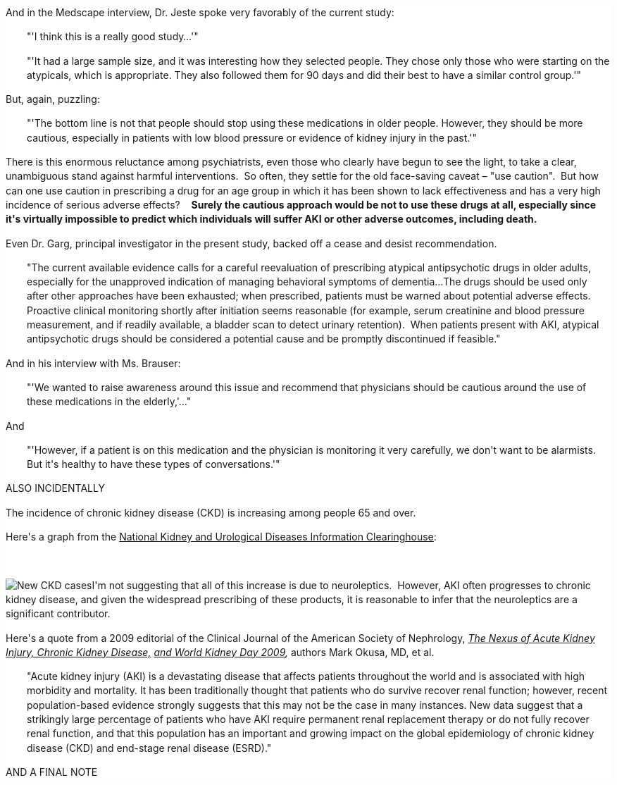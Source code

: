 And in the Medscape interview, Dr. Jeste spoke very favorably of the current study:
<p style="padding-left: 30px;">"'I think this is a really good study…'"</p>
<p style="padding-left: 30px;">"'It had a large sample size, and it was interesting how they selected people. They chose only those who were starting on the atypicals, which is appropriate. They also followed them for 90 days and did their best to have a similar control group.'"</p>
But, again, puzzling:
<p style="padding-left: 30px;">"'The bottom line is not that people should stop using these medications in older people. However, they should be more cautious, especially in patients with low blood pressure or evidence of kidney injury in the past.'"</p>
There is this enormous reluctance among psychiatrists, even those who clearly have begun to see the light, to take a clear, unambiguous stand against harmful interventions.  So often, they settle for the old face-saving caveat – "use caution".  But how can one use caution in prescribing a drug for an age group in which it has been shown to lack effectiveness and has a very high incidence of serious adverse effects?    <strong>Surely the cautious approach would be not to use these drugs at all, especially since it's virtually impossible to predict which individuals will suffer AKI or other adverse outcomes, including death.</strong>

Even Dr. Garg, principal investigator in the present study, backed off a cease and desist recommendation.
<p style="padding-left: 30px;">"The current available evidence calls for a careful reevaluation of prescribing atypical antipsychotic drugs in older adults, especially for the unapproved indication of managing behavioral symptoms of dementia…The drugs should be used only after other approaches have been exhausted; when prescribed, patients must be warned about potential adverse effects. Proactive clinical monitoring shortly after initiation seems reasonable (for example, serum creatinine and blood pressure measurement, and if readily available, a bladder scan to detect urinary retention).  When patients present with AKI, atypical antipsychotic drugs should be considered a potential cause and be promptly discontinued if feasible."</p>
And in his interview with Ms. Brauser:
<p style="padding-left: 30px;">"'We wanted to raise awareness around this issue and recommend that physicians should be cautious around the use of these medications in the elderly,'…"</p>
And
<p style="padding-left: 30px;">"'However, if a patient is on this medication and the physician is monitoring it very carefully, we don't want to be alarmists. But it's healthy to have these types of conversations.'"</p>
ALSO INCIDENTALLY

The incidence of chronic kidney disease (CKD) is increasing among people 65 and over.

Here's a graph from the <a href="http://kidney.niddk.nih.gov/KUDiseases/pubs/kustats/KU_Diseases_Stats_508.pdf">National Kidney and Urological Diseases Information Clearinghouse</a>:

&nbsp;

<img class="alignleft size-full wp-image-5557" src="https://www.behaviorismandmentalhealth.com/wp-content/uploads/2014/09/New-CKD-cases.jpg" alt="New CKD cases" width="588" height="372" />I'm not suggesting that all of this increase is due to neuroleptics.  However, AKI often progresses to chronic kidney disease, and given the widespread prescribing of these products, it is reasonable to infer that the neuroleptics are a significant contributor.

Here's a quote from a 2009 editorial of the Clinical Journal of the American Society of Nephrology, <em><a href="http://cjasn.asnjournals.org/content/4/3/520.full.pdf+html">The Nexus of Acute Kidney Injury, Chronic Kidney Disease,</a> </em><em><a href="http://cjasn.asnjournals.org/content/4/3/520.full.pdf+html">and World Kidney Day 2009</a></em><em>, </em>authors Mark Okusa, MD, et al.
<p style="padding-left: 30px;">"Acute kidney injury (AKI) is a devastating disease that affects patients throughout the world and is associated with high morbidity and mortality. It has been traditionally thought that patients who do survive recover renal function; however, recent population-based evidence strongly suggests that this may not be the case in many instances. New data suggest that a strikingly large percentage of patients who have AKI require permanent renal replacement therapy or do not fully recover renal function, and that this population has an important and growing impact on the global epidemiology of chronic kidney disease (CKD) and end-stage renal disease (ESRD)."</p>
AND A FINAL NOTE
